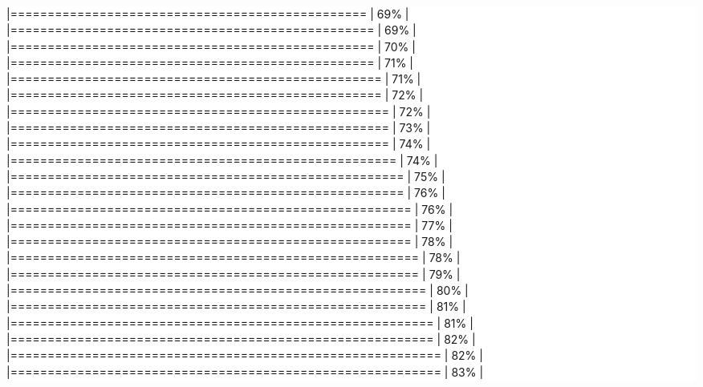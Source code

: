 |================================================                      |  69%  |                                                                              |=================================================                     |  69%  |                                                                              |=================================================                     |  70%  |                                                                              |=================================================                     |  71%  |                                                                              |==================================================                    |  71%  |                                                                              |==================================================                    |  72%  |                                                                              |===================================================                   |  72%  |                                                                              |===================================================                   |  73%  |                                                                              |===================================================                   |  74%  |                                                                              |====================================================                  |  74%  |                                                                              |=====================================================                 |  75%  |                                                                              |=====================================================                 |  76%  |                                                                              |======================================================                |  76%  |                                                                              |======================================================                |  77%  |                                                                              |======================================================                |  78%  |                                                                              |=======================================================               |  78%  |                                                                              |=======================================================               |  79%  |                                                                              |========================================================              |  80%  |                                                                              |========================================================              |  81%  |                                                                              |=========================================================             |  81%  |                                                                              |=========================================================             |  82%  |                                                                              |==========================================================            |  82%  |                                                                              |==========================================================            |  83%  |